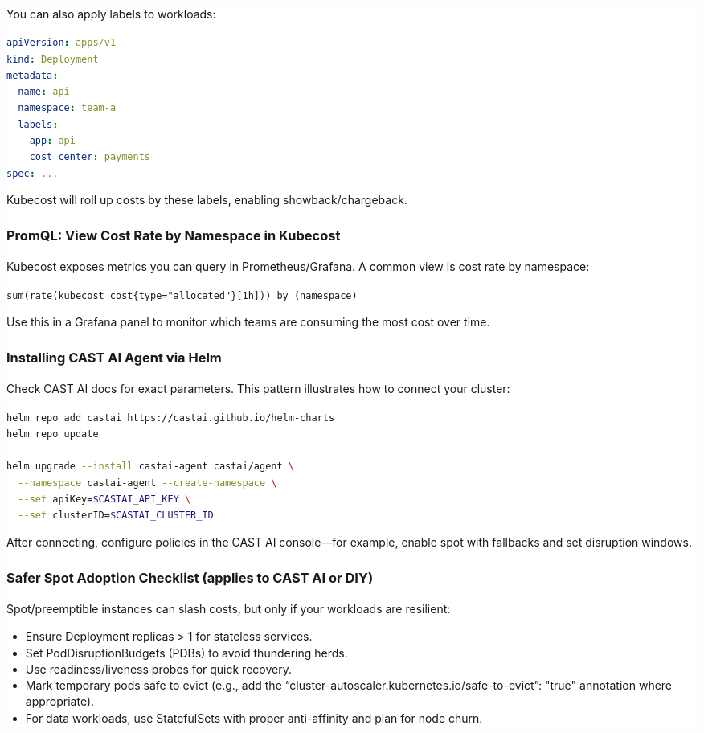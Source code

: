 You can also apply labels to workloads:

```yaml
apiVersion: apps/v1
kind: Deployment
metadata:
  name: api
  namespace: team-a
  labels:
    app: api
    cost_center: payments
spec: ...
```

Kubecost will roll up costs by these labels, enabling showback/chargeback.

### PromQL: View Cost Rate by Namespace in Kubecost

Kubecost exposes metrics you can query in Prometheus/Grafana. A common view is cost rate by namespace:

```
sum(rate(kubecost_cost{type="allocated"}[1h])) by (namespace)
```

Use this in a Grafana panel to monitor which teams are consuming the most cost over time.

### Installing CAST AI Agent via Helm

Check CAST AI docs for exact parameters. This pattern illustrates how to connect your cluster:

```bash
helm repo add castai https://castai.github.io/helm-charts
helm repo update

helm upgrade --install castai-agent castai/agent \
  --namespace castai-agent --create-namespace \
  --set apiKey=$CASTAI_API_KEY \
  --set clusterID=$CASTAI_CLUSTER_ID
```

After connecting, configure policies in the CAST AI console—for example, enable spot with fallbacks and set disruption windows.

### Safer Spot Adoption Checklist (applies to CAST AI or DIY)

Spot/preemptible instances can slash costs, but only if your workloads are resilient:

- Ensure Deployment replicas > 1 for stateless services.
- Set PodDisruptionBudgets (PDBs) to avoid thundering herds.
- Use readiness/liveness probes for quick recovery.
- Mark temporary pods safe to evict (e.g., add the “cluster-autoscaler.kubernetes.io/safe-to-evict”: "true" annotation where appropriate).
- For data workloads, use StatefulSets with proper anti-affinity and plan for node churn.
